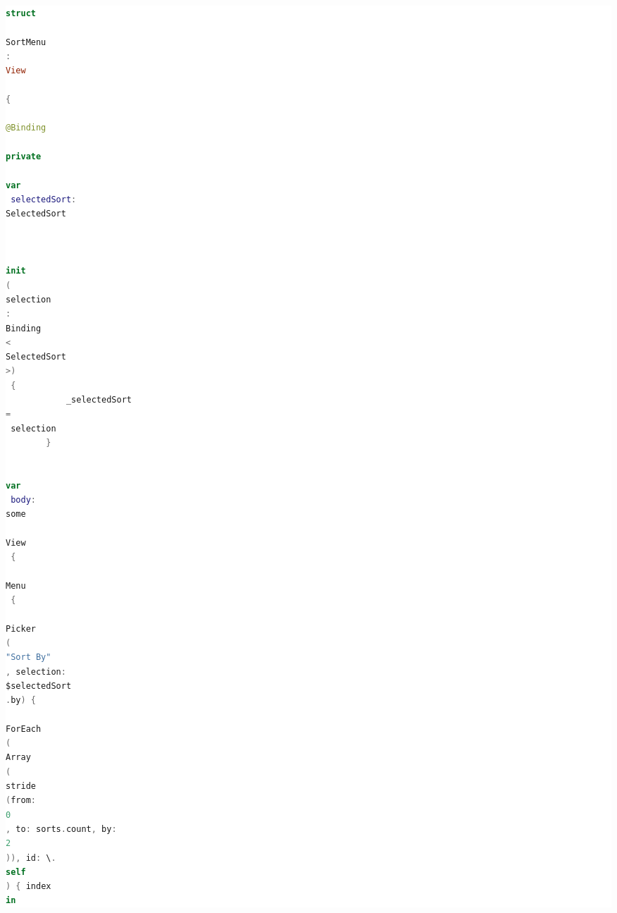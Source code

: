```swift
struct
 
SortMenu
: 
View
 
{
        
@Binding
 
private
 
var
 selectedSort: 
SelectedSort


        
init
(
selection
: 
Binding
<
SelectedSort
>)
 {
            _selectedSort 
=
 selection
        }

        
var
 body: 
some
 
View
 {
            
Menu
 {
                
Picker
(
"Sort By"
, selection: 
$selectedSort
.by) {
                    
ForEach
(
Array
(
stride
(from: 
0
, to: sorts.count, by: 
2
)), id: \.
self
) { index 
in
```